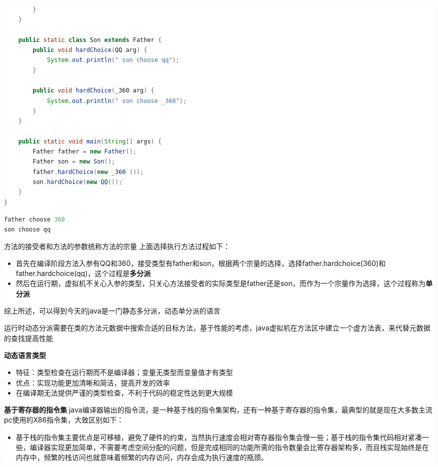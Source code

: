 ```java
        }
    }

    public static class Son extends Father {
        public void hardChoice(QQ arg) {
            System.out.println(" son choose qq");
        }

        public void hardChoice(_360 arg) {
            System.out.println(" son choose _360");
        }
    }

    public static void main(String[] args) {
        Father father = new Father();
        Father son = new Son();
        father.hardChoice(new _360 ());
        son.hardChoice(new QQ());
    }
}
```

```java
father choose 360 
son choose qq
```

方法的接受者和方法的参数统称方法的宗量
上面选择执行方法过程如下：
- 首先在编译阶段方法入参有QQ和360，接受类型有father和son，根据两个宗量的选择，选择father.hardchoice(360)和father.hardchoice(qq)，这个过程是**多分派**
- 然后在运行期，虚拟机不关心入参的类型，只关心方法接受者的实际类型是father还是son，而作为一个宗量作为选择，这个过程称为**单分派**

综上所述，可以得到今天的java是一门静态多分派，动态单分派的语言

运行时动态分派需要在类的方法元数据中搜索合适的目标方法，基于性能的考虑，java虚拟机在方法区中建立一个虚方法表，来代替元数据的查找提高性能

**动态语言类型**

- 特征：类型检查在运行期而不是编译器；变量无类型而变量值才有类型
- 优点：实现功能更加清晰和简洁，提高开发的效率
- 在编译期无法提供严谨的类型检查，不利于代码的稳定性达到更大规模

**基于寄存器的指令集**
java编译器输出的指令流，是一种基于栈的指令集架构，还有一种基于寄存器的指令集，最典型的就是现在大多数主流pc使用的X86指令集，大致区别如下：

- 基于栈的指令集主要优点是可移植，避免了硬件的约束，当然执行速度会相对寄存器指令集会慢一些；基于栈的指令集代码相对紧凑一些，编译器实现更加简单，不需要考虑空间分配的问题，但是完成相同的功能所需的指令数量会比寄存器架构多，而且栈实现始终是在内存中，频繁的栈访问也就意味着频繁的内存访问，内存会成为执行速度的瓶颈。


